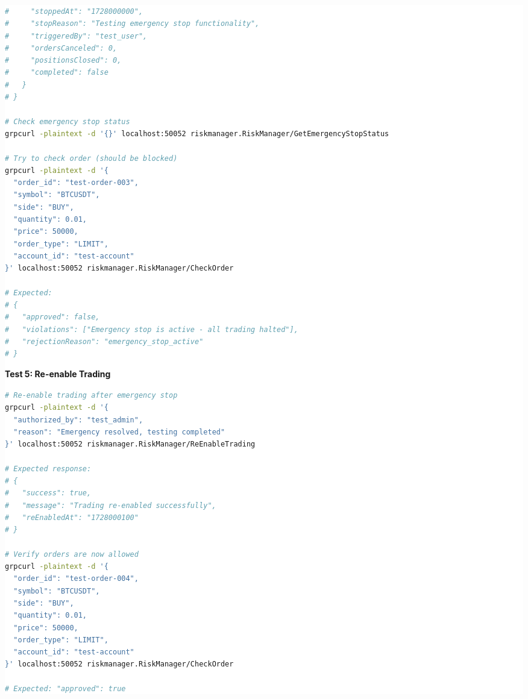 ```bash
#     "stoppedAt": "1728000000",
#     "stopReason": "Testing emergency stop functionality",
#     "triggeredBy": "test_user",
#     "ordersCanceled": 0,
#     "positionsClosed": 0,
#     "completed": false
#   }
# }

# Check emergency stop status
grpcurl -plaintext -d '{}' localhost:50052 riskmanager.RiskManager/GetEmergencyStopStatus

# Try to check order (should be blocked)
grpcurl -plaintext -d '{
  "order_id": "test-order-003",
  "symbol": "BTCUSDT",
  "side": "BUY",
  "quantity": 0.01,
  "price": 50000,
  "order_type": "LIMIT",
  "account_id": "test-account"
}' localhost:50052 riskmanager.RiskManager/CheckOrder

# Expected:
# {
#   "approved": false,
#   "violations": ["Emergency stop is active - all trading halted"],
#   "rejectionReason": "emergency_stop_active"
# }
```

**Test 5: Re-enable Trading**

```bash
# Re-enable trading after emergency stop
grpcurl -plaintext -d '{
  "authorized_by": "test_admin",
  "reason": "Emergency resolved, testing completed"
}' localhost:50052 riskmanager.RiskManager/ReEnableTrading

# Expected response:
# {
#   "success": true,
#   "message": "Trading re-enabled successfully",
#   "reEnabledAt": "1728000100"
# }

# Verify orders are now allowed
grpcurl -plaintext -d '{
  "order_id": "test-order-004",
  "symbol": "BTCUSDT",
  "side": "BUY",
  "quantity": 0.01,
  "price": 50000,
  "order_type": "LIMIT",
  "account_id": "test-account"
}' localhost:50052 riskmanager.RiskManager/CheckOrder

# Expected: "approved": true
```
